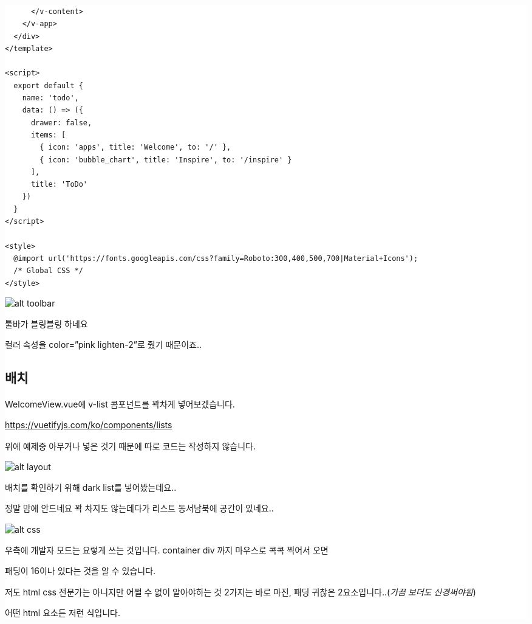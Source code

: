 ```
      </v-content>
    </v-app>
  </div>
</template>

<script>
  export default {
    name: 'todo',
    data: () => ({
      drawer: false,
      items: [
        { icon: 'apps', title: 'Welcome', to: '/' },
        { icon: 'bubble_chart', title: 'Inspire', to: '/inspire' }
      ],
      title: 'ToDo'
    })
  }
</script>

<style>
  @import url('https://fonts.googleapis.com/css?family=Roboto:300,400,500,700|Material+Icons');
  /* Global CSS */
</style>
```

![alt toolbar](https://fkkmemi.github.io/images/electron/2018-07-10%2013-46-44%20todo.png)

툴바가 블링블링 하네요

컬러 속성을 color=”pink lighten-2”로 줬기 때문이죠..

## 배치

WelcomeView.vue에 v-list 콤포넌트를 꽉차게 넣어보겠습니다.

https://vuetifyjs.com/ko/components/lists

위에 예제중 아무거나 넣은 것기 때문에 따로 코드는 작성하지 않습니다.

![alt layout](https://fkkmemi.github.io/images/electron/2018-07-10%2014-06-35%20todo.png)

배치를 확인하기 위해 dark list를 넣어봤는데요..

정말 맘에 안드네요 꽉 차지도 않는데다가 리스트 동서남북에 공간이 있네요..

![alt css](https://fkkmemi.github.io/images/electron/2018-07-10%2014-30-26%20Image.png)

우측에 개발자 모드는 요렇게 쓰는 것입니다. container div 까지 마우스로 콕콕 찍어서 오면

패딩이 16이나 있다는 것을 알 수 있습니다.

저도 html css 전문가는 아니지만 어쩔 수 없이 알아야하는 것 2가지는 바로 마진, 패딩 귀찮은 2요소입니다..(*가끔 보더도 신경써야됨*)

어떤 html 요소든 저런 식입니다.
